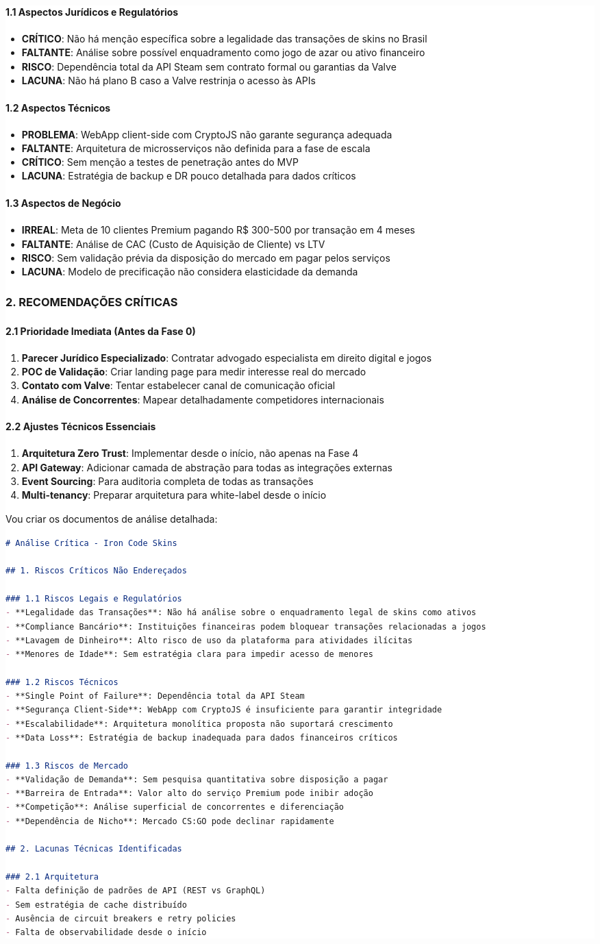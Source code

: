 #### 1.1 Aspectos Jurídicos e Regulatórios
- **CRÍTICO**: Não há menção específica sobre a legalidade das transações de skins no Brasil
- **FALTANTE**: Análise sobre possível enquadramento como jogo de azar ou ativo financeiro
- **RISCO**: Dependência total da API Steam sem contrato formal ou garantias da Valve
- **LACUNA**: Não há plano B caso a Valve restrinja o acesso às APIs

#### 1.2 Aspectos Técnicos
- **PROBLEMA**: WebApp client-side com CryptoJS não garante segurança adequada
- **FALTANTE**: Arquitetura de microsserviços não definida para a fase de escala
- **CRÍTICO**: Sem menção a testes de penetração antes do MVP
- **LACUNA**: Estratégia de backup e DR pouco detalhada para dados críticos

#### 1.3 Aspectos de Negócio
- **IRREAL**: Meta de 10 clientes Premium pagando R$ 300-500 por transação em 4 meses
- **FALTANTE**: Análise de CAC (Custo de Aquisição de Cliente) vs LTV
- **RISCO**: Sem validação prévia da disposição do mercado em pagar pelos serviços
- **LACUNA**: Modelo de precificação não considera elasticidade da demanda

### 2. RECOMENDAÇÕES CRÍTICAS

#### 2.1 Prioridade Imediata (Antes da Fase 0)
1. **Parecer Jurídico Especializado**: Contratar advogado especialista em direito digital e jogos
2. **POC de Validação**: Criar landing page para medir interesse real do mercado
3. **Contato com Valve**: Tentar estabelecer canal de comunicação oficial
4. **Análise de Concorrentes**: Mapear detalhadamente competidores internacionais

#### 2.2 Ajustes Técnicos Essenciais
1. **Arquitetura Zero Trust**: Implementar desde o início, não apenas na Fase 4
2. **API Gateway**: Adicionar camada de abstração para todas as integrações externas
3. **Event Sourcing**: Para auditoria completa de todas as transações
4. **Multi-tenancy**: Preparar arquitetura para white-label desde o início

Vou criar os documentos de análise detalhada:

````markdown
# Análise Crítica - Iron Code Skins

## 1. Riscos Críticos Não Endereçados

### 1.1 Riscos Legais e Regulatórios
- **Legalidade das Transações**: Não há análise sobre o enquadramento legal de skins como ativos
- **Compliance Bancário**: Instituições financeiras podem bloquear transações relacionadas a jogos
- **Lavagem de Dinheiro**: Alto risco de uso da plataforma para atividades ilícitas
- **Menores de Idade**: Sem estratégia clara para impedir acesso de menores

### 1.2 Riscos Técnicos
- **Single Point of Failure**: Dependência total da API Steam
- **Segurança Client-Side**: WebApp com CryptoJS é insuficiente para garantir integridade
- **Escalabilidade**: Arquitetura monolítica proposta não suportará crescimento
- **Data Loss**: Estratégia de backup inadequada para dados financeiros críticos

### 1.3 Riscos de Mercado
- **Validação de Demanda**: Sem pesquisa quantitativa sobre disposição a pagar
- **Barreira de Entrada**: Valor alto do serviço Premium pode inibir adoção
- **Competição**: Análise superficial de concorrentes e diferenciação
- **Dependência de Nicho**: Mercado CS:GO pode declinar rapidamente

## 2. Lacunas Técnicas Identificadas

### 2.1 Arquitetura
- Falta definição de padrões de API (REST vs GraphQL)
- Sem estratégia de cache distribuído
- Ausência de circuit breakers e retry policies
- Falta de observabilidade desde o início
````